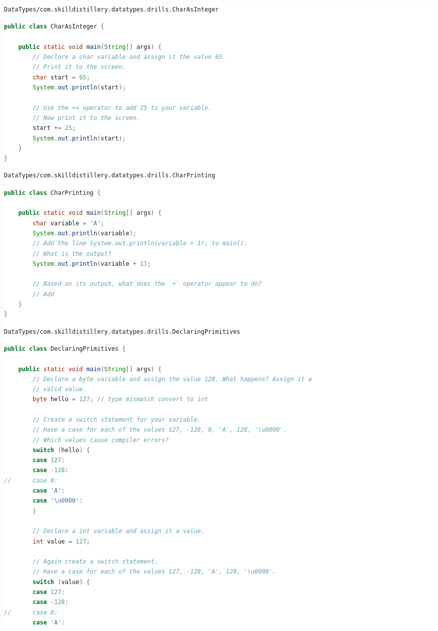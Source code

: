 `DataTypes/com.skilldistillery.datatypes.drills.CharAsInteger`
```java
public class CharAsInteger {

	public static void main(String[] args) {
		// Declare a char variable and assign it the value 65.
		// Print it to the screen.
		char start = 65;
		System.out.println(start);

		// Use the += operator to add 25 to your variable.
		// Now print it to the screen.
		start += 25;
		System.out.println(start);
	}
}
```

`DataTypes/com.skilldistillery.datatypes.drills.CharPrinting`
```java
public class CharPrinting {

	public static void main(String[] args) {
		char variable = 'A';
		System.out.println(variable);
		// Add the line System.out.println(variable + 1); to main().
		// What is the output?
		System.out.println(variable + 1);

		// Based on its output, what does the `+` operator appear to do?
		// Add
	}
}
```

`DataTypes/com.skilldistillery.datatypes.drills.DeclaringPrimitives`
```java
public class DeclaringPrimitives {

	public static void main(String[] args) {
		// Declare a byte variable and assign the value 128. What happens? Assign it a
		// valid value.
		byte hello = 127; // type mismatch convert to int

		// Create a switch statement for your variable.
		// Have a case for each of the values 127, -128, 0, 'A', 128, '\u0000'.
		// Which values cause compiler errors?
		switch (hello) {
		case 127:
		case -128:
//    	case 0:
		case 'A':
		case '\u0000':
		}

		// Declare a int variable and assign it a value.
		int value = 127;

		// Again create a switch statement.
		// Have a case for each of the values 127, -128, 'A', 128, '\u0000'.
		switch (value) {
		case 127:
		case -128:
//		case 0:
		case 'A':
```